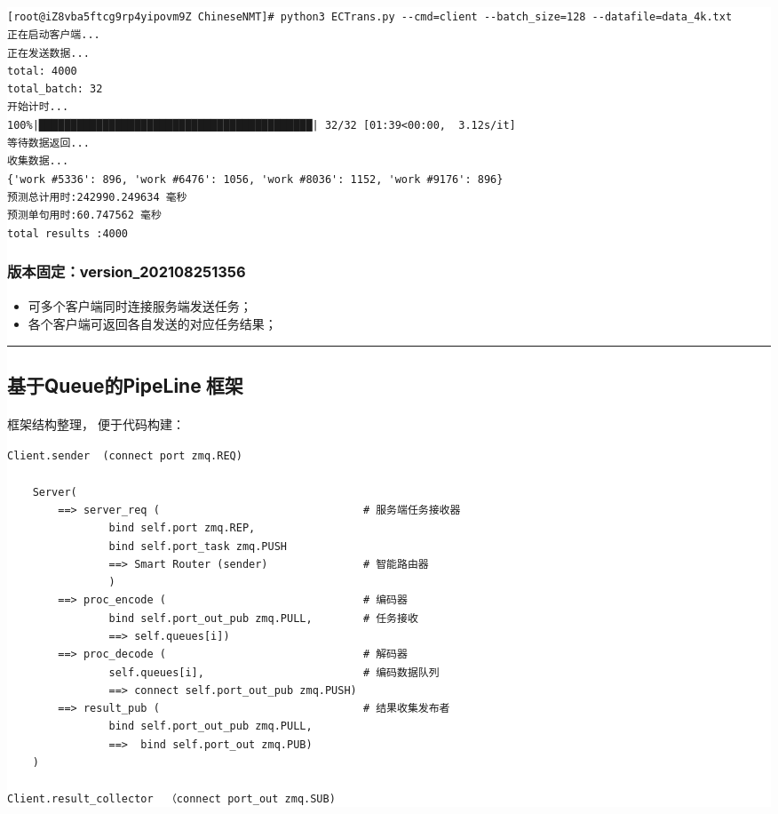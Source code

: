 ```
[root@iZ8vba5ftcg9rp4yipovm9Z ChineseNMT]# python3 ECTrans.py --cmd=client --batch_size=128 --datafile=data_4k.txt
正在启动客户端...
正在发送数据...
total: 4000
total_batch: 32
开始计时...
100%|███████████████████████████████████████████| 32/32 [01:39<00:00,  3.12s/it]
等待数据返回...
收集数据...
{'work #5336': 896, 'work #6476': 1056, 'work #8036': 1152, 'work #9176': 896}
预测总计用时:242990.249634 毫秒
预测单句用时:60.747562 毫秒
total results :4000
```


### 版本固定：version_202108251356

* 可多个客户端同时连接服务端发送任务；
* 各个客户端可返回各自发送的对应任务结果；


-----------------------------------------
## 基于Queue的PipeLine 框架

框架结构整理， 便于代码构建：

```
Client.sender  (connect port zmq.REQ)

    Server(
		==> server_req ( 								# 服务端任务接收器
				bind self.port zmq.REP,	
				bind self.port_task zmq.PUSH
				==> Smart Router (sender)  				# 智能路由器
				) 
		==> proc_encode (								# 编码器
				bind self.port_out_pub zmq.PULL, 		# 任务接收
				==> self.queues[i])
		==> proc_decode (								# 解码器
				self.queues[i],  						# 编码数据队列
				==> connect self.port_out_pub zmq.PUSH)	
		==> result_pub (								# 结果收集发布者
				bind self.port_out_pub zmq.PULL, 
				==>  bind self.port_out zmq.PUB)
	)

Client.result_collector  （connect port_out zmq.SUB)

```
